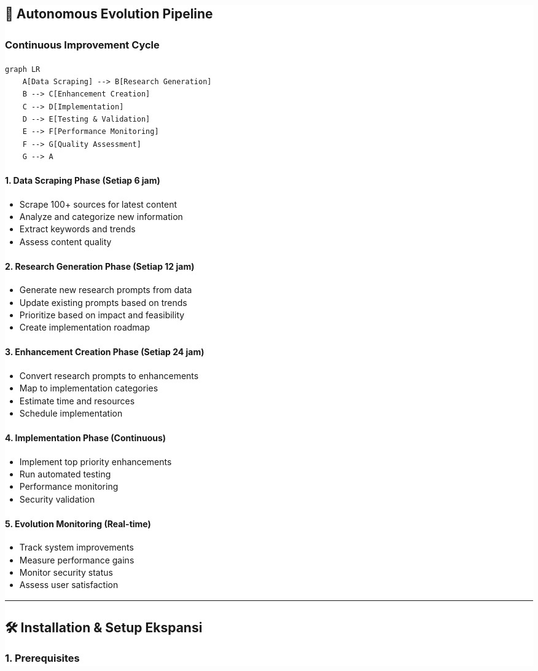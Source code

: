 
## 🔄 Autonomous Evolution Pipeline

### Continuous Improvement Cycle

```mermaid
graph LR
    A[Data Scraping] --> B[Research Generation]
    B --> C[Enhancement Creation]
    C --> D[Implementation]
    D --> E[Testing & Validation]
    E --> F[Performance Monitoring]
    F --> G[Quality Assessment]
    G --> A
```

#### 1. **Data Scraping Phase** (Setiap 6 jam)
- Scrape 100+ sources for latest content
- Analyze and categorize new information
- Extract keywords and trends
- Assess content quality

#### 2. **Research Generation Phase** (Setiap 12 jam)
- Generate new research prompts from data
- Update existing prompts based on trends
- Prioritize based on impact and feasibility
- Create implementation roadmap

#### 3. **Enhancement Creation Phase** (Setiap 24 jam)
- Convert research prompts to enhancements
- Map to implementation categories
- Estimate time and resources
- Schedule implementation

#### 4. **Implementation Phase** (Continuous)
- Implement top priority enhancements
- Run automated testing
- Performance monitoring
- Security validation

#### 5. **Evolution Monitoring** (Real-time)
- Track system improvements
- Measure performance gains
- Monitor security status
- Assess user satisfaction

---

## 🛠️ Installation & Setup Ekspansi

### 1. Prerequisites
